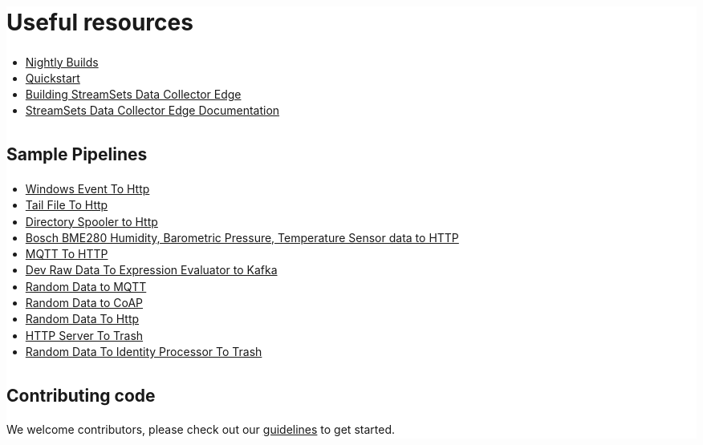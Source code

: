 

# Useful resources
* [Nightly Builds](http://nightly.streamsets.com/latest/tarball/SDCe)
* [Quickstart](QUICKSTART.md)
* [Building StreamSets Data Collector Edge](BUILD.md)
* [StreamSets Data Collector Edge Documentation](https://streamsets.com/documentation/datacollector/latest/help/index.html#Edge_Mode/EdgePipelines_title.html%23concept_fyf_gkq_4bb)


## Sample Pipelines
* [Windows Event To Http](data/pipelines/windowsEventToHttp)
* [Tail File To Http](data/pipelines/tailFileToHttp)
* [Directory Spooler to Http](data/pipelines/directoryToHttp)
* [Bosch BME280 Humidity, Barometric Pressure, Temperature Sensor data to HTTP](data/pipelines/sensorBME280ToHttp)
* [MQTT To HTTP](data/pipelines/mqttToHttp)
* [Dev Raw Data To Expression Evaluator to Kafka](data/pipelines/devRawDataToExpressionToKafka)
* [Random Data to MQTT](data/pipelines/randomToMqtt)
* [Random Data to CoAP](data/pipelines/randomToCoap)
* [Random Data To Http](data/pipelines/randomToHttp)
* [HTTP Server To Trash](data/pipelines/httpServerToTrash)
* [Random Data To Identity Processor To Trash](data/pipelines/randomToIdentityToTrash)


Contributing code
-----------
We welcome contributors, please check out our [guidelines](CONTRIBUTING.md) to get started.

